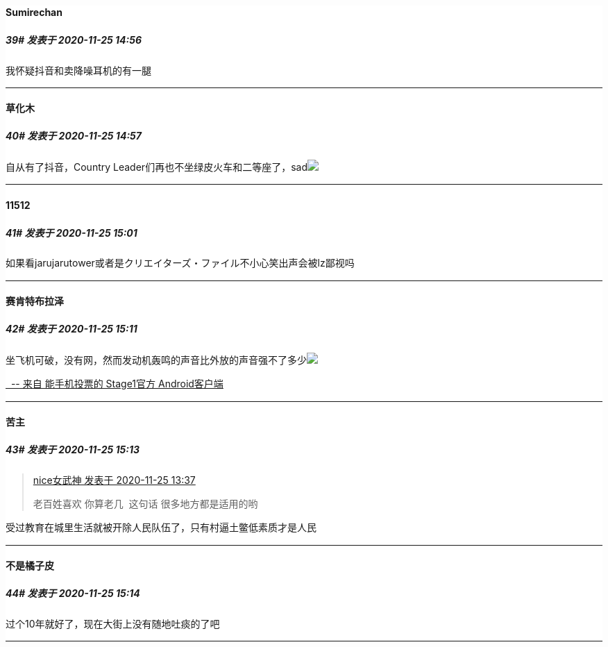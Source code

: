 ####  Sumirechan  
##### 39#       发表于 2020-11-25 14:56


我怀疑抖音和卖降噪耳机的有一腿


-----

####  草化木  
##### 40#       发表于 2020-11-25 14:57


自从有了抖音，Country Leader们再也不坐绿皮火车和二等座了，sad<img src="https://static.saraba1st.com/image/smiley/face2017/034.png" referrerpolicy="no-referrer">


-----

####  11512  
##### 41#       发表于 2020-11-25 15:01


如果看jarujarutower或者是クリエイターズ・ファイル不小心笑出声会被lz鄙视吗


-----

####  赛肯特布拉泽  
##### 42#       发表于 2020-11-25 15:11


坐飞机可破，没有网，然而发动机轰鸣的声音比外放的声音强不了多少<img src="https://static.saraba1st.com/image/smiley/face2017/068.png" referrerpolicy="no-referrer">

[  -- 来自 能手机投票的 Stage1官方 Android客户端](https://www.coolapk.com/apk/140634)


-----

####  苦主  
##### 43#       发表于 2020-11-25 15:13


<blockquote><a href="httphttps://bbs.saraba1st.com/2b/forum.php?mod=redirect&amp;goto=findpost&amp;pid=49513662&amp;ptid=1974219" target="_blank">nice女武神 发表于 2020-11-25 13:37</a>

老百姓喜欢 你算老几  这句话 很多地方都是适用的哟</blockquote>
受过教育在城里生活就被开除人民队伍了，只有村逼土鳖低素质才是人民


-----

####  不是橘子皮  
##### 44#       发表于 2020-11-25 15:14


过个10年就好了，现在大街上没有随地吐痰的了吧


-----
